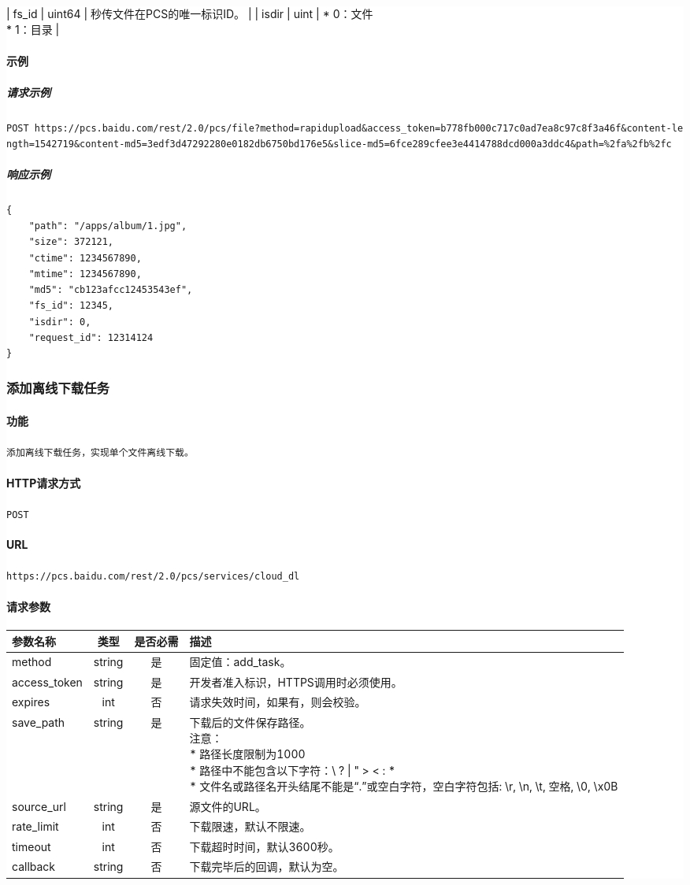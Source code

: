 | fs_id | uint64 | 秒传文件在PCS的唯一标识ID。 |
| isdir | uint | * 0：文件 <br/> * 1：目录 |

#### 示例

##### 请求示例

    POST https://pcs.baidu.com/rest/2.0/pcs/file?method=rapidupload&access_token=b778fb000c717c0ad7ea8c97c8f3a46f&content-length=1542719&content-md5=3edf3d47292280e0182db6750bd176e5&slice-md5=6fce289cfee3e4414788dcd000a3ddc4&path=%2fa%2fb%2fc

##### 响应示例

    {
        "path": "/apps/album/1.jpg",
        "size": 372121,
        "ctime": 1234567890,
        "mtime": 1234567890,
        "md5": "cb123afcc12453543ef",
        "fs_id": 12345,
        "isdir": 0,
        "request_id": 12314124
    }

### 添加离线下载任务

#### 功能

    添加离线下载任务，实现单个文件离线下载。

#### HTTP请求方式

    POST

#### URL

    https://pcs.baidu.com/rest/2.0/pcs/services/cloud_dl

#### 请求参数

| 参数名称 | 类型 | 是否必需 | 描述 |
| :- | :-: | :-: | :- |
| method | string | 是 | 固定值：add_task。 |
| access_token | string | 是 | 开发者准入标识，HTTPS调用时必须使用。 |
| expires | int | 否 | 请求失效时间，如果有，则会校验。 |
| save_path | string | 是 | 下载后的文件保存路径。<br/>注意：<br/> * 路径长度限制为1000 <br/> * 路径中不能包含以下字符：\\ ? \| " > < : * <br/> * 文件名或路径名开头结尾不能是“.”或空白字符，空白字符包括: \r, \n, \t, 空格, \0, \x0B |
| source_url | string | 是 | 源文件的URL。 |
| rate_limit | int | 否 | 下载限速，默认不限速。 |
| timeout | int | 否 | 下载超时时间，默认3600秒。 |
| callback | string | 否 | 下载完毕后的回调，默认为空。 |
